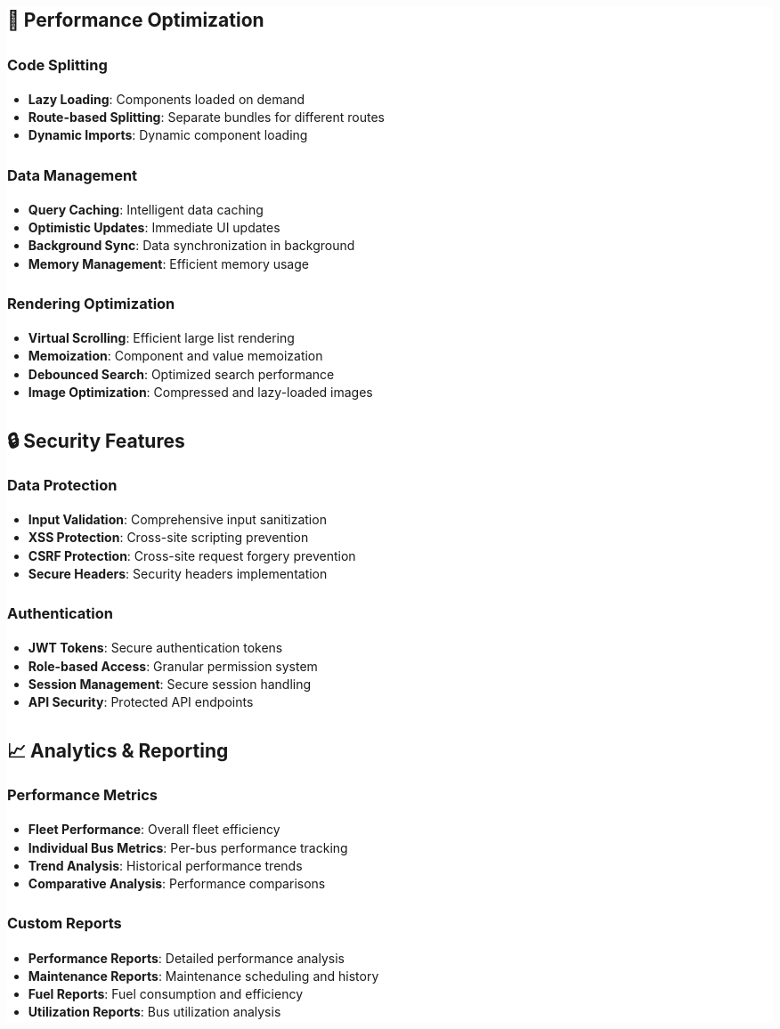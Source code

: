 ## 🎯 Performance Optimization

### Code Splitting
- **Lazy Loading**: Components loaded on demand
- **Route-based Splitting**: Separate bundles for different routes
- **Dynamic Imports**: Dynamic component loading

### Data Management
- **Query Caching**: Intelligent data caching
- **Optimistic Updates**: Immediate UI updates
- **Background Sync**: Data synchronization in background
- **Memory Management**: Efficient memory usage

### Rendering Optimization
- **Virtual Scrolling**: Efficient large list rendering
- **Memoization**: Component and value memoization
- **Debounced Search**: Optimized search performance
- **Image Optimization**: Compressed and lazy-loaded images

## 🔒 Security Features

### Data Protection
- **Input Validation**: Comprehensive input sanitization
- **XSS Protection**: Cross-site scripting prevention
- **CSRF Protection**: Cross-site request forgery prevention
- **Secure Headers**: Security headers implementation

### Authentication
- **JWT Tokens**: Secure authentication tokens
- **Role-based Access**: Granular permission system
- **Session Management**: Secure session handling
- **API Security**: Protected API endpoints

## 📈 Analytics & Reporting

### Performance Metrics
- **Fleet Performance**: Overall fleet efficiency
- **Individual Bus Metrics**: Per-bus performance tracking
- **Trend Analysis**: Historical performance trends
- **Comparative Analysis**: Performance comparisons

### Custom Reports
- **Performance Reports**: Detailed performance analysis
- **Maintenance Reports**: Maintenance scheduling and history
- **Fuel Reports**: Fuel consumption and efficiency
- **Utilization Reports**: Bus utilization analysis

